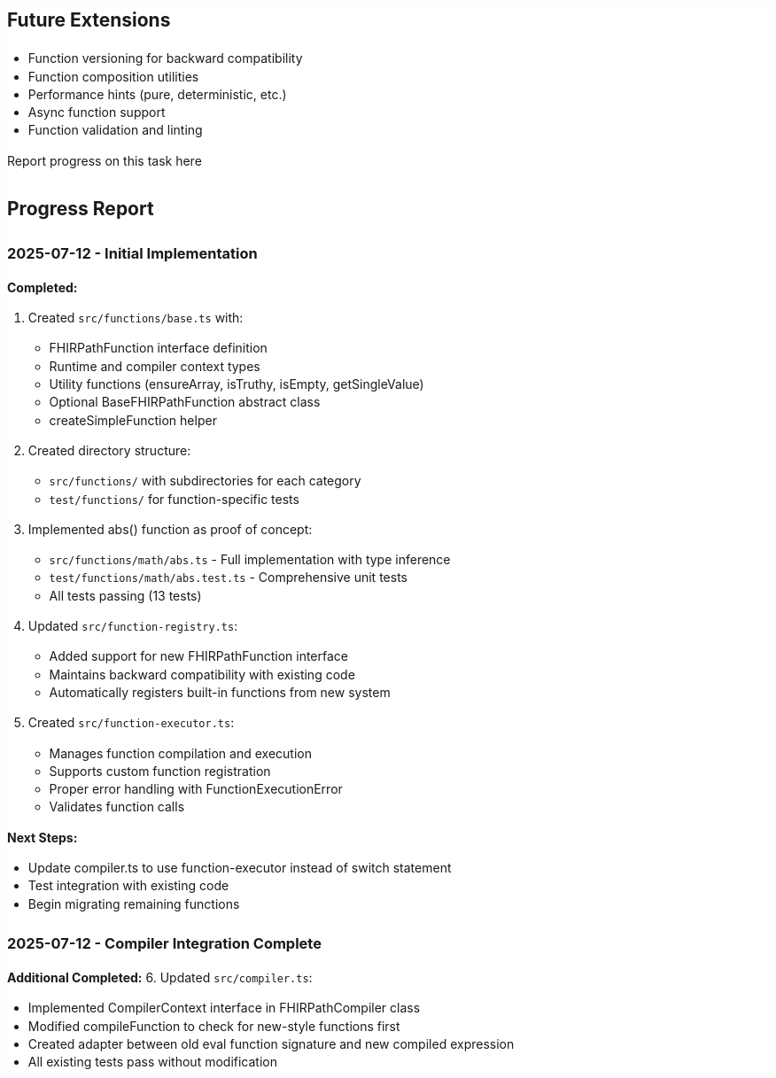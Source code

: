 ## Future Extensions
- Function versioning for backward compatibility
- Function composition utilities
- Performance hints (pure, deterministic, etc.)
- Async function support
- Function validation and linting

Report progress on this task here

## Progress Report

### 2025-07-12 - Initial Implementation

**Completed:**
1. Created `src/functions/base.ts` with:
   - FHIRPathFunction interface definition
   - Runtime and compiler context types
   - Utility functions (ensureArray, isTruthy, isEmpty, getSingleValue)
   - Optional BaseFHIRPathFunction abstract class
   - createSimpleFunction helper

2. Created directory structure:
   - `src/functions/` with subdirectories for each category
   - `test/functions/` for function-specific tests

3. Implemented abs() function as proof of concept:
   - `src/functions/math/abs.ts` - Full implementation with type inference
   - `test/functions/math/abs.test.ts` - Comprehensive unit tests
   - All tests passing (13 tests)

4. Updated `src/function-registry.ts`:
   - Added support for new FHIRPathFunction interface
   - Maintains backward compatibility with existing code
   - Automatically registers built-in functions from new system

5. Created `src/function-executor.ts`:
   - Manages function compilation and execution
   - Supports custom function registration
   - Proper error handling with FunctionExecutionError
   - Validates function calls

**Next Steps:**
- Update compiler.ts to use function-executor instead of switch statement
- Test integration with existing code
- Begin migrating remaining functions

### 2025-07-12 - Compiler Integration Complete

**Additional Completed:**
6. Updated `src/compiler.ts`:
   - Implemented CompilerContext interface in FHIRPathCompiler class
   - Modified compileFunction to check for new-style functions first
   - Created adapter between old eval function signature and new compiled expression
   - All existing tests pass without modification
